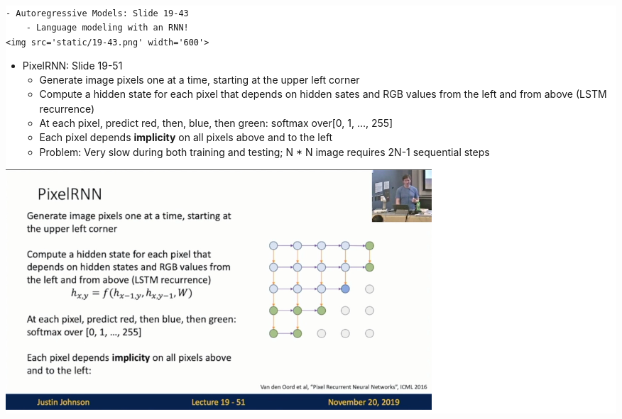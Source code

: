     - Autoregressive Models: Slide 19-43
        - Language modeling with an RNN!
    <img src='static/19-43.png' width='600'> 
    
- PixelRNN: Slide 19-51
    - Generate image pixels one at a time, starting at the upper left corner
    - Compute a hidden state for each pixel that depends on hidden sates and RGB values from the left and from above (LSTM recurrence)
    - At each pixel, predict red, then, blue, then green: softmax over[0, 1, …, 255]
    - Each pixel depends **implicity** on all pixels above and to the left
    - Problem: Very slow during both training and testing; N * N image requires 2N-1 sequential steps
<img src='static/19-51.png' width='600'> 
